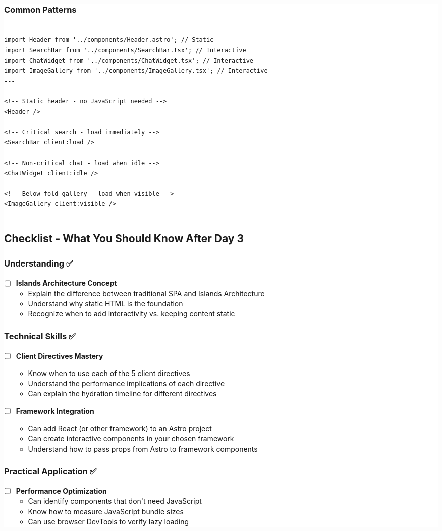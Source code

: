### Common Patterns

```astro
---
import Header from '../components/Header.astro'; // Static
import SearchBar from '../components/SearchBar.tsx'; // Interactive
import ChatWidget from '../components/ChatWidget.tsx'; // Interactive
import ImageGallery from '../components/ImageGallery.tsx'; // Interactive
---

<!-- Static header - no JavaScript needed -->
<Header />

<!-- Critical search - load immediately -->
<SearchBar client:load />

<!-- Non-critical chat - load when idle -->
<ChatWidget client:idle />

<!-- Below-fold gallery - load when visible -->
<ImageGallery client:visible />
```

---

## Checklist - What You Should Know After Day 3

### Understanding ✅

- [ ] **Islands Architecture Concept**
  - Explain the difference between traditional SPA and Islands Architecture
  - Understand why static HTML is the foundation
  - Recognize when to add interactivity vs. keeping content static

### Technical Skills ✅

- [ ] **Client Directives Mastery**
  - Know when to use each of the 5 client directives
  - Understand the performance implications of each directive
  - Can explain the hydration timeline for different directives

- [ ] **Framework Integration**
  - Can add React (or other framework) to an Astro project
  - Can create interactive components in your chosen framework
  - Understand how to pass props from Astro to framework components

### Practical Application ✅

- [ ] **Performance Optimization**
  - Can identify components that don't need JavaScript
  - Know how to measure JavaScript bundle sizes
  - Can use browser DevTools to verify lazy loading
